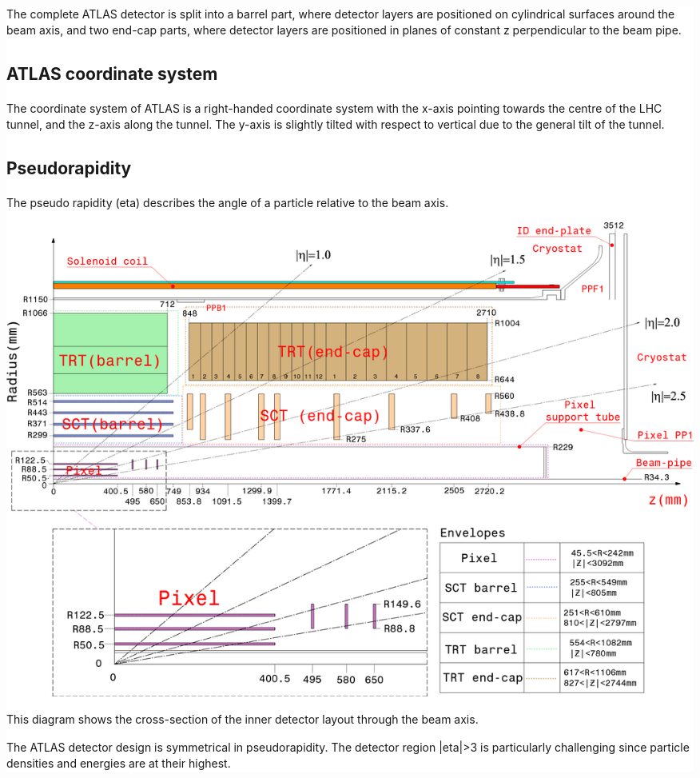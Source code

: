 The complete ATLAS detector is split into a barrel part, where detector layers are positioned on cylindrical surfaces around the beam axis, and two end-cap parts, where detector layers are positioned in planes of constant z perpendicular to the beam pipe.

## ATLAS coordinate system

The coordinate system of ATLAS is a right-handed coordinate system with the x-axis pointing towards the centre of the LHC tunnel, and the z-axis along the tunnel. The y-axis is slightly tilted with respect to vertical due to the general tilt of the tunnel. 

## Pseudorapidity

The pseudo rapidity (eta) describes the angle of a particle relative to the beam axis.  

![](Pictures/figs_atlas_FigID26-mod-011107.png)

This diagram shows the cross-section of the inner detector layout through the beam axis.

The ATLAS detector design is symmetrical in pseudorapidity. 
The detector region |eta|>3 is particularly challenging since particle densities and energies are at their highest.
